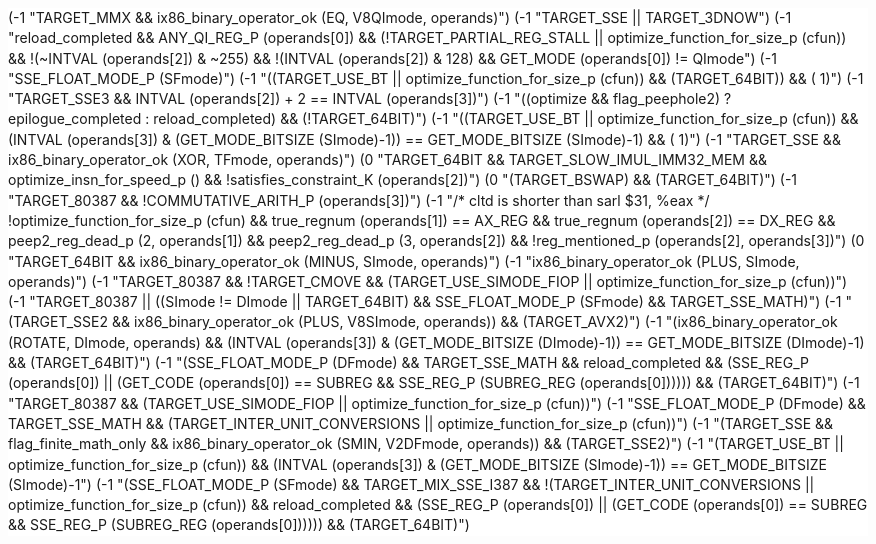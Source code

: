   (-1 "TARGET_MMX && ix86_binary_operator_ok (EQ, V8QImode, operands)")
  (-1 "TARGET_SSE || TARGET_3DNOW")
  (-1 "reload_completed
    && ANY_QI_REG_P (operands[0])
    && (!TARGET_PARTIAL_REG_STALL || optimize_function_for_size_p (cfun))
    && !(~INTVAL (operands[2]) & ~255)
    && !(INTVAL (operands[2]) & 128)
    && GET_MODE (operands[0]) != QImode")
  (-1 "SSE_FLOAT_MODE_P (SFmode)")
  (-1 "((TARGET_USE_BT || optimize_function_for_size_p (cfun)) && (TARGET_64BIT)) && ( 1)")
  (-1 "TARGET_SSE3 && INTVAL (operands[2]) + 2 == INTVAL (operands[3])")
  (-1 "((optimize && flag_peephole2) ? epilogue_completed : reload_completed) && (!TARGET_64BIT)")
  (-1 "((TARGET_USE_BT || optimize_function_for_size_p (cfun))
   && (INTVAL (operands[3]) & (GET_MODE_BITSIZE (SImode)-1))
      == GET_MODE_BITSIZE (SImode)-1) && ( 1)")
  (-1 "TARGET_SSE
   && ix86_binary_operator_ok (XOR, TFmode, operands)")
  (0 "TARGET_64BIT
   && TARGET_SLOW_IMUL_IMM32_MEM && optimize_insn_for_speed_p ()
   && !satisfies_constraint_K (operands[2])")
  (0 "(TARGET_BSWAP) && (TARGET_64BIT)")
  (-1 "TARGET_80387
   && !COMMUTATIVE_ARITH_P (operands[3])")
  (-1 "/* cltd is shorter than sarl $31, %eax */
   !optimize_function_for_size_p (cfun)
   && true_regnum (operands[1]) == AX_REG
   && true_regnum (operands[2]) == DX_REG
   && peep2_reg_dead_p (2, operands[1])
   && peep2_reg_dead_p (3, operands[2])
   && !reg_mentioned_p (operands[2], operands[3])")
  (0 "TARGET_64BIT && ix86_binary_operator_ok (MINUS, SImode, operands)")
  (-1 "ix86_binary_operator_ok (PLUS, SImode, operands)")
  (-1 "TARGET_80387 && !TARGET_CMOVE
   && (TARGET_USE_SIMODE_FIOP
       || optimize_function_for_size_p (cfun))")
  (-1 "TARGET_80387
   || ((SImode != DImode || TARGET_64BIT)
       && SSE_FLOAT_MODE_P (SFmode) && TARGET_SSE_MATH)")
  (-1 "(TARGET_SSE2 && ix86_binary_operator_ok (PLUS, V8SImode, operands)) && (TARGET_AVX2)")
  (-1 "(ix86_binary_operator_ok (ROTATE, DImode, operands)
   && (INTVAL (operands[3]) & (GET_MODE_BITSIZE (DImode)-1))
      == GET_MODE_BITSIZE (DImode)-1) && (TARGET_64BIT)")
  (-1 "(SSE_FLOAT_MODE_P (DFmode) && TARGET_SSE_MATH
   && reload_completed
   && (SSE_REG_P (operands[0])
       || (GET_CODE (operands[0]) == SUBREG
	   && SSE_REG_P (SUBREG_REG (operands[0]))))) && (TARGET_64BIT)")
  (-1 "TARGET_80387 && (TARGET_USE_SIMODE_FIOP || optimize_function_for_size_p (cfun))")
  (-1 "SSE_FLOAT_MODE_P (DFmode) && TARGET_SSE_MATH
   && (TARGET_INTER_UNIT_CONVERSIONS || optimize_function_for_size_p (cfun))")
  (-1 "(TARGET_SSE && flag_finite_math_only
   && ix86_binary_operator_ok (SMIN, V2DFmode, operands)) && (TARGET_SSE2)")
  (-1 "(TARGET_USE_BT || optimize_function_for_size_p (cfun))
   && (INTVAL (operands[3]) & (GET_MODE_BITSIZE (SImode)-1))
      == GET_MODE_BITSIZE (SImode)-1")
  (-1 "(SSE_FLOAT_MODE_P (SFmode) && TARGET_MIX_SSE_I387
   && !(TARGET_INTER_UNIT_CONVERSIONS || optimize_function_for_size_p (cfun))
   && reload_completed
   && (SSE_REG_P (operands[0])
       || (GET_CODE (operands[0]) == SUBREG
	   && SSE_REG_P (SUBREG_REG (operands[0]))))) && (TARGET_64BIT)")